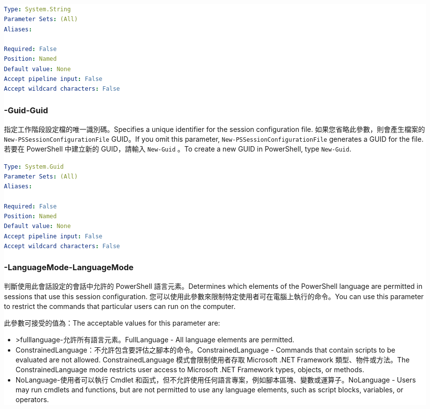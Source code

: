 ```yaml
Type: System.String
Parameter Sets: (All)
Aliases:

Required: False
Position: Named
Default value: None
Accept pipeline input: False
Accept wildcard characters: False
```

### <span data-ttu-id="60772-227">-Guid</span><span class="sxs-lookup"><span data-stu-id="60772-227">-Guid</span></span>

<span data-ttu-id="60772-228">指定工作階段設定檔的唯一識別碼。</span><span class="sxs-lookup"><span data-stu-id="60772-228">Specifies a unique identifier for the session configuration file.</span></span> <span data-ttu-id="60772-229">如果您省略此參數，則會產生檔案的 `New-PSSessionConfigurationFile` GUID。</span><span class="sxs-lookup"><span data-stu-id="60772-229">If you omit this parameter, `New-PSSessionConfigurationFile` generates a GUID for the file.</span></span> <span data-ttu-id="60772-230">若要在 PowerShell 中建立新的 GUID，請輸入 `New-Guid` 。</span><span class="sxs-lookup"><span data-stu-id="60772-230">To create a new GUID in PowerShell, type `New-Guid`.</span></span>

```yaml
Type: System.Guid
Parameter Sets: (All)
Aliases:

Required: False
Position: Named
Default value: None
Accept pipeline input: False
Accept wildcard characters: False
```

### <span data-ttu-id="60772-231">-LanguageMode</span><span class="sxs-lookup"><span data-stu-id="60772-231">-LanguageMode</span></span>

<span data-ttu-id="60772-232">判斷使用此會話設定的會話中允許的 PowerShell 語言元素。</span><span class="sxs-lookup"><span data-stu-id="60772-232">Determines which elements of the PowerShell language are permitted in sessions that use this session configuration.</span></span> <span data-ttu-id="60772-233">您可以使用此參數來限制特定使用者可在電腦上執行的命令。</span><span class="sxs-lookup"><span data-stu-id="60772-233">You can use this parameter to restrict the commands that particular users can run on the computer.</span></span>

<span data-ttu-id="60772-234">此參數可接受的值為：</span><span class="sxs-lookup"><span data-stu-id="60772-234">The acceptable values for this parameter are:</span></span>

- <span data-ttu-id="60772-235">>fulllanguage-允許所有語言元素。</span><span class="sxs-lookup"><span data-stu-id="60772-235">FullLanguage - All language elements are permitted.</span></span>
- <span data-ttu-id="60772-236">ConstrainedLanguage：不允許包含要評估之腳本的命令。</span><span class="sxs-lookup"><span data-stu-id="60772-236">ConstrainedLanguage - Commands that contain scripts to be evaluated are not allowed.</span></span> <span data-ttu-id="60772-237">ConstrainedLanguage 模式會限制使用者存取 Microsoft .NET Framework 類型、物件或方法。</span><span class="sxs-lookup"><span data-stu-id="60772-237">The ConstrainedLanguage mode restricts user access to Microsoft .NET Framework types, objects, or methods.</span></span>
- <span data-ttu-id="60772-238">NoLanguage-使用者可以執行 Cmdlet 和函式，但不允許使用任何語言專案，例如腳本區塊、變數或運算子。</span><span class="sxs-lookup"><span data-stu-id="60772-238">NoLanguage - Users may run cmdlets and functions, but are not permitted to use any language elements, such as script blocks, variables, or operators.</span></span>